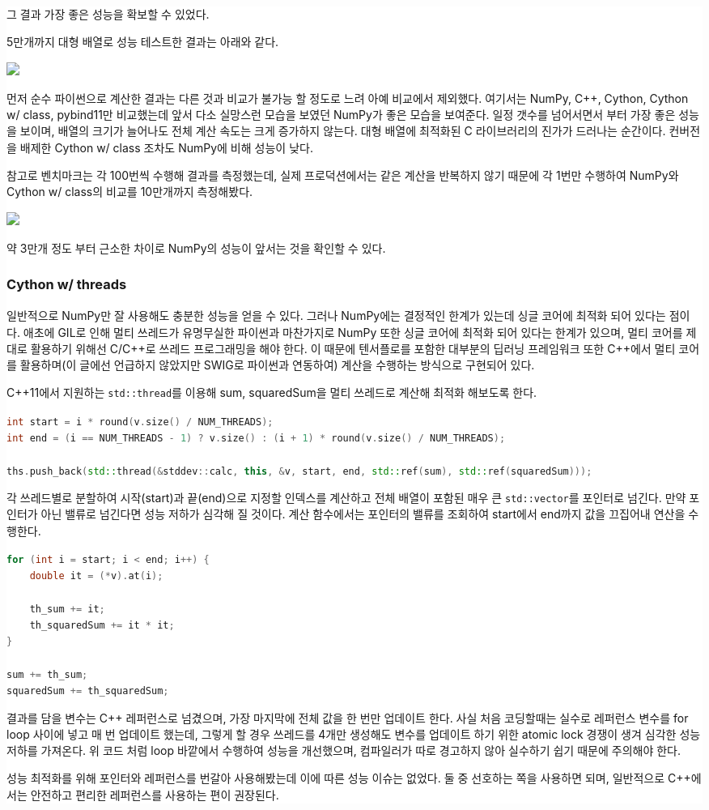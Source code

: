 그 결과 가장 좋은 성능을 확보할 수 있었다.

5만개까지 대형 배열로 성능 테스트한 결과는 아래와 같다.

<img src="https://user-images.githubusercontent.com/1250095/39965456-da7554ec-56d3-11e8-8951-88c1889e9293.png" width="70%" />

먼저 순수 파이썬으로 계산한 결과는 다른 것과 비교가 불가능 할 정도로 느려 아예 비교에서 제외했다. 여기서는 NumPy, C++, Cython, Cython w/ class, pybind11만 비교했는데 앞서 다소 실망스런 모습을 보였던 NumPy가 좋은 모습을 보여준다. 일정 갯수를 넘어서면서 부터 가장 좋은 성능을 보이며, 배열의 크기가 늘어나도 전체 계산 속도는 크게 증가하지 않는다. 대형 배열에 최적화된 C 라이브러리의 진가가 드러나는 순간이다. 컨버전을 배제한 Cython w/ class 조차도 NumPy에 비해 성능이 낮다.

참고로 벤치마크는 각 100번씩 수행해 결과를 측정했는데, 실제 프로덕션에서는 같은 계산을 반복하지 않기 때문에 각 1번만 수행하여 NumPy와 Cython w/ class의 비교를 10만개까지 측정해봤다.

<img src="https://user-images.githubusercontent.com/1250095/39965457-da9be8be-56d3-11e8-8f32-e74dcc68db7c.png" width="70%" />

약 3만개 정도 부터 근소한 차이로 NumPy의 성능이 앞서는 것을 확인할 수 있다.

### Cython w/ threads
일반적으로 NumPy만 잘 사용해도 충분한 성능을 얻을 수 있다. 그러나 NumPy에는 결정적인 한계가 있는데 싱글 코어에 최적화 되어 있다는 점이다. 애초에 GIL로 인해 멀티 쓰레드가 유명무실한 파이썬과 마찬가지로 NumPy 또한 싱글 코어에 최적화 되어 있다는 한계가 있으며, 멀티 코어를 제대로 활용하기 위해선 C/C++로 쓰레드 프로그래밍을 해야 한다. 이 때문에 텐서플로를 포함한 대부분의 딥러닝 프레임워크 또한 C++에서 멀티 코어를 활용하며(이 글에선 언급하지 않았지만 SWIG로 파이썬과 연동하여) 계산을 수행하는 방식으로 구현되어 있다.

C++11에서 지원하는 `std::thread`를 이용해 sum, squaredSum을 멀티 쓰레드로 계산해 최적화 해보도록 한다.

```c++
int start = i * round(v.size() / NUM_THREADS);
int end = (i == NUM_THREADS - 1) ? v.size() : (i + 1) * round(v.size() / NUM_THREADS);

ths.push_back(std::thread(&stddev::calc, this, &v, start, end, std::ref(sum), std::ref(squaredSum)));
```

각 쓰레드별로 분할하여 시작(start)과 끝(end)으로 지정할 인덱스를 계산하고 전체 배열이 포함된 매우 큰 `std::vector`를 포인터로 넘긴다. 만약 포인터가 아닌 밸류로 넘긴다면 성능 저하가 심각해 질 것이다. 계산 함수에서는 포인터의 밸류를 조회하여 start에서 end까지 값을 끄집어내 연산을 수행한다.

```c++
for (int i = start; i < end; i++) {
    double it = (*v).at(i);

    th_sum += it;
    th_squaredSum += it * it;
}

sum += th_sum;
squaredSum += th_squaredSum;
```

결과를 담을 변수는 C++ 레퍼런스로 넘겼으며, 가장 마지막에 전체 값을 한 번만 업데이트 한다. 사실 처음 코딩할때는 실수로 레퍼런스 변수를 for loop 사이에 넣고 매 번 업데이트 했는데, 그렇게 할 경우 쓰레드를 4개만 생성해도 변수를 업데이트 하기 위한 atomic lock 경쟁이 생겨 심각한 성능 저하를 가져온다. 위 코드 처럼 loop 바깥에서 수행하여 성능을 개선했으며, 컴파일러가 따로 경고하지 않아 실수하기 쉽기 때문에 주의해야 한다.

성능 최적화를 위해 포인터와 레퍼런스를 번갈아 사용해봤는데 이에 따른 성능 이슈는 없었다. 둘 중 선호하는 쪽을 사용하면 되며, 일반적으로 C++에서는 안전하고 편리한 레퍼런스를 사용하는 편이 권장된다.
